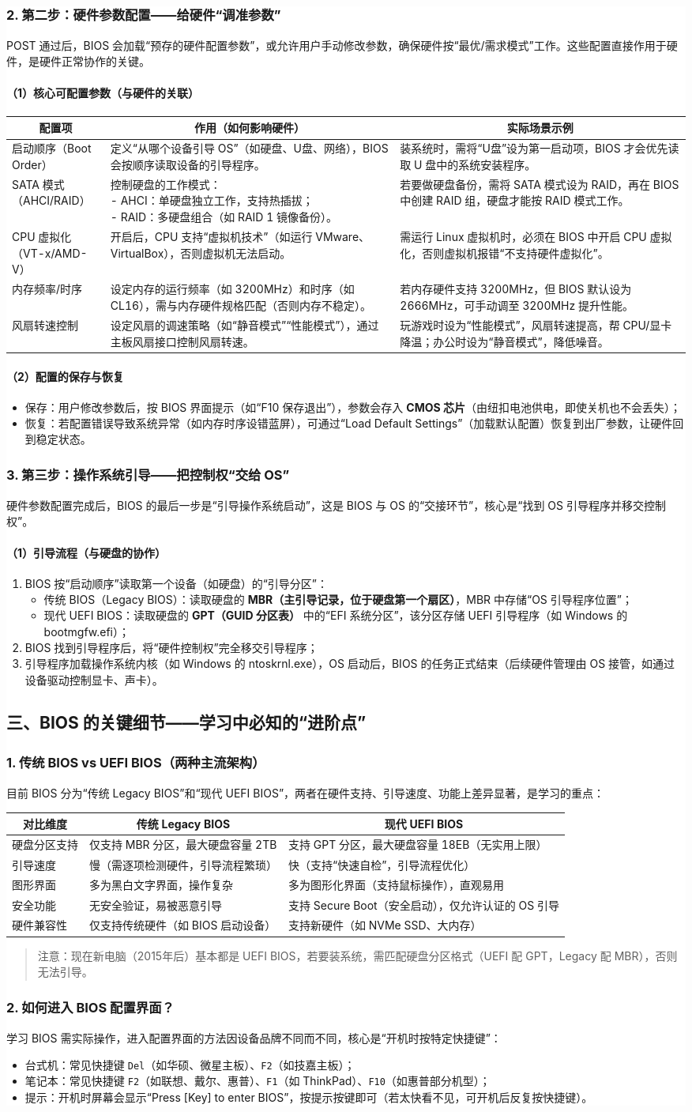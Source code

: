 
### 2. 第二步：硬件参数配置——给硬件“调准参数”
POST 通过后，BIOS 会加载“预存的硬件配置参数”，或允许用户手动修改参数，确保硬件按“最优/需求模式”工作。这些配置直接作用于硬件，是硬件正常协作的关键。

#### （1）核心可配置参数（与硬件的关联）
| 配置项                | 作用（如何影响硬件）                                                                 | 实际场景示例                                                                 |
|-----------------------|--------------------------------------------------------------------------------------|--------------------------------------------------------------------------|
| 启动顺序（Boot Order） | 定义“从哪个设备引导 OS”（如硬盘、U盘、网络），BIOS 会按顺序读取设备的引导程序。       | 装系统时，需将“U盘”设为第一启动项，BIOS 才会优先读取 U 盘中的系统安装程序。 |
| SATA 模式（AHCI/RAID） | 控制硬盘的工作模式：<br>- AHCI：单硬盘独立工作，支持热插拔；<br>- RAID：多硬盘组合（如 RAID 1 镜像备份）。 | 若要做硬盘备份，需将 SATA 模式设为 RAID，再在 BIOS 中创建 RAID 组，硬盘才能按 RAID 模式工作。 |
| CPU 虚拟化（VT-x/AMD-V） | 开启后，CPU 支持“虚拟机技术”（如运行 VMware、VirtualBox），否则虚拟机无法启动。       | 需运行 Linux 虚拟机时，必须在 BIOS 中开启 CPU 虚拟化，否则虚拟机报错“不支持硬件虚拟化”。 |
| 内存频率/时序         | 设定内存的运行频率（如 3200MHz）和时序（如 CL16），需与内存硬件规格匹配（否则内存不稳定）。 | 若内存硬件支持 3200MHz，但 BIOS 默认设为 2666MHz，可手动调至 3200MHz 提升性能。 |
| 风扇转速控制          | 设定风扇的调速策略（如“静音模式”“性能模式”），通过主板风扇接口控制风扇转速。           | 玩游戏时设为“性能模式”，风扇转速提高，帮 CPU/显卡降温；办公时设为“静音模式”，降低噪音。 |

#### （2）配置的保存与恢复
- 保存：用户修改参数后，按 BIOS 界面提示（如“F10 保存退出”），参数会存入 **CMOS 芯片**（由纽扣电池供电，即使关机也不会丢失）；  
- 恢复：若配置错误导致系统异常（如内存时序设错蓝屏），可通过“Load Default Settings”（加载默认配置）恢复到出厂参数，让硬件回到稳定状态。


### 3. 第三步：操作系统引导——把控制权“交给 OS”
硬件参数配置完成后，BIOS 的最后一步是“引导操作系统启动”，这是 BIOS 与 OS 的“交接环节”，核心是“找到 OS 引导程序并移交控制权”。

#### （1）引导流程（与硬盘的协作）
1. BIOS 按“启动顺序”读取第一个设备（如硬盘）的“引导分区”：  
   - 传统 BIOS（Legacy BIOS）：读取硬盘的 **MBR（主引导记录，位于硬盘第一个扇区）**，MBR 中存储“OS 引导程序位置”；  
   - 现代 UEFI BIOS：读取硬盘的 **GPT（GUID 分区表）** 中的“EFI 系统分区”，该分区存储 UEFI 引导程序（如 Windows 的 bootmgfw.efi）；  
2. BIOS 找到引导程序后，将“硬件控制权”完全移交引导程序；  
3. 引导程序加载操作系统内核（如 Windows 的 ntoskrnl.exe），OS 启动后，BIOS 的任务正式结束（后续硬件管理由 OS 接管，如通过设备驱动控制显卡、声卡）。


## 三、BIOS 的关键细节——学习中必知的“进阶点”
### 1. 传统 BIOS vs UEFI BIOS（两种主流架构）
目前 BIOS 分为“传统 Legacy BIOS”和“现代 UEFI BIOS”，两者在硬件支持、引导速度、功能上差异显著，是学习的重点：

| 对比维度       | 传统 Legacy BIOS                | 现代 UEFI BIOS                  |
|----------------|---------------------------------|---------------------------------|
| 硬盘分区支持   | 仅支持 MBR 分区，最大硬盘容量 2TB | 支持 GPT 分区，最大硬盘容量 18EB（无实用上限） |
| 引导速度       | 慢（需逐项检测硬件，引导流程繁琐） | 快（支持“快速自检”，引导流程优化） |
| 图形界面       | 多为黑白文字界面，操作复杂       | 多为图形化界面（支持鼠标操作），直观易用 |
| 安全功能       | 无安全验证，易被恶意引导         | 支持 Secure Boot（安全启动），仅允许认证的 OS 引导 |
| 硬件兼容性     | 仅支持传统硬件（如 BIOS 启动设备） | 支持新硬件（如 NVMe SSD、大内存） |

> 注意：现在新电脑（2015年后）基本都是 UEFI BIOS，若要装系统，需匹配硬盘分区格式（UEFI 配 GPT，Legacy 配 MBR），否则无法引导。


### 2. 如何进入 BIOS 配置界面？
学习 BIOS 需实际操作，进入配置界面的方法因设备品牌不同而不同，核心是“开机时按特定快捷键”：
- 台式机：常见快捷键 `Del`（如华硕、微星主板）、`F2`（如技嘉主板）；  
- 笔记本：常见快捷键 `F2`（如联想、戴尔、惠普）、`F1`（如 ThinkPad）、`F10`（如惠普部分机型）；  
- 提示：开机时屏幕会显示“Press [Key] to enter BIOS”，按提示按键即可（若太快看不见，可开机后反复按快捷键）。
